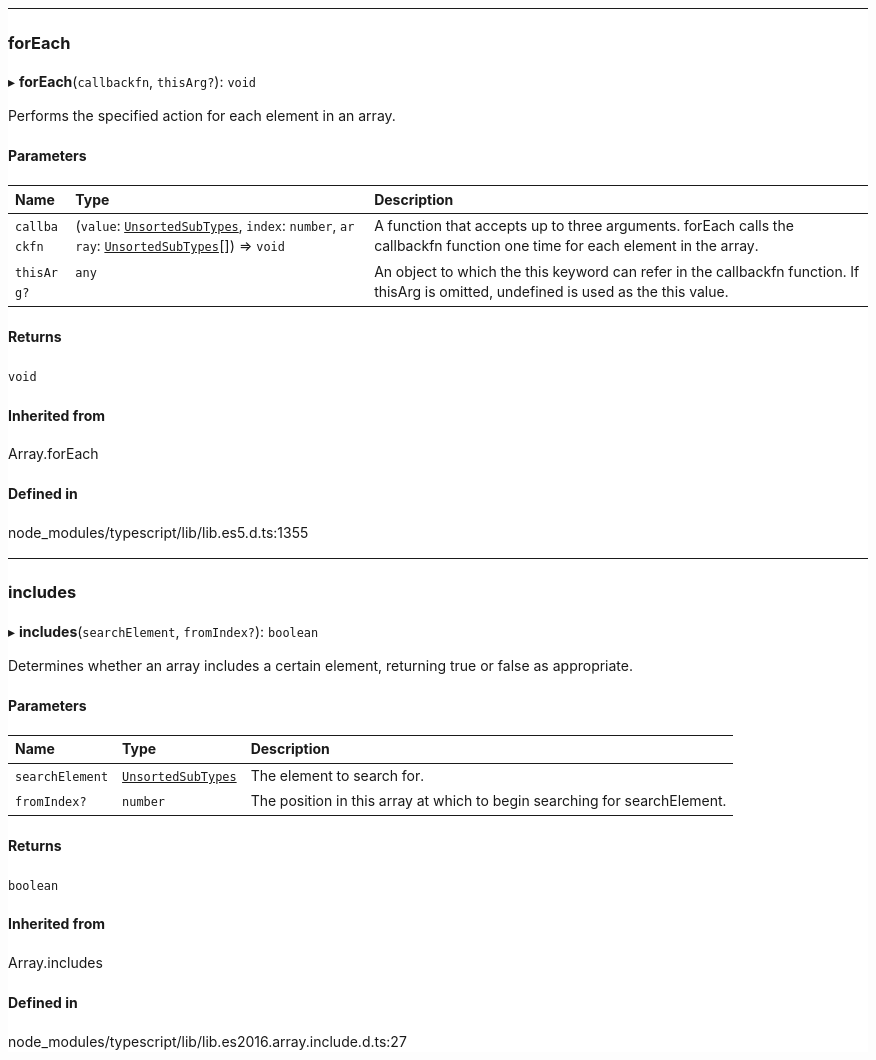 ___

### forEach

▸ **forEach**(`callbackfn`, `thisArg?`): `void`

Performs the specified action for each element in an array.

#### Parameters

| Name | Type | Description |
| :------ | :------ | :------ |
| `callbackfn` | (`value`: [`UnsortedSubTypes`](../modules/resources_generalTypes.md#unsortedsubtypes), `index`: `number`, `array`: [`UnsortedSubTypes`](../modules/resources_generalTypes.md#unsortedsubtypes)[]) => `void` | A function that accepts up to three arguments. forEach calls the callbackfn function one time for each element in the array. |
| `thisArg?` | `any` | An object to which the this keyword can refer in the callbackfn function. If thisArg is omitted, undefined is used as the this value. |

#### Returns

`void`

#### Inherited from

Array.forEach

#### Defined in

node_modules/typescript/lib/lib.es5.d.ts:1355

___

### includes

▸ **includes**(`searchElement`, `fromIndex?`): `boolean`

Determines whether an array includes a certain element, returning true or false as appropriate.

#### Parameters

| Name | Type | Description |
| :------ | :------ | :------ |
| `searchElement` | [`UnsortedSubTypes`](../modules/resources_generalTypes.md#unsortedsubtypes) | The element to search for. |
| `fromIndex?` | `number` | The position in this array at which to begin searching for searchElement. |

#### Returns

`boolean`

#### Inherited from

Array.includes

#### Defined in

node_modules/typescript/lib/lib.es2016.array.include.d.ts:27
